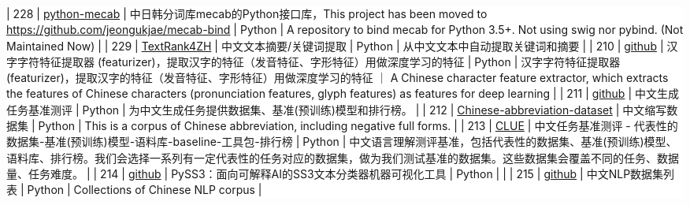 | 228  | [python-mecab](https://github.com/jeongukjae/python-mecab)                                                                                                                                                                                                      | 中日韩分词库mecab的Python接口库，This project has been moved to https://github.com/jeongukjae/mecab-bind                                                                    | Python          | A repository to bind mecab for Python 3.5+. Not using swig nor pybind. (Not Maintained Now)                                                                                                                                                                                                       |
| 229  | [TextRank4ZH](https://github.com/letiantian/TextRank4ZH)                                                                                                                                                                                                        | 中文文本摘要/关键词提取                                                                                                                                                     | Python          | 从中文文本中自动提取关键词和摘要                                                                                                                                                                                                                                                                                  |
| 210  | [github](https://github.com/howl-anderson/hanzi_char_featurizer)                                                                                                                                                                                                | 汉字字符特征提取器 (featurizer)，提取汉字的特征（发音特征、字形特征）用做深度学习的特征                                                                                                               | Python          | 汉字字符特征提取器 (featurizer)，提取汉字的特征（发音特征、字形特征）用做深度学习的特征 ｜ A Chinese character feature extractor, which extracts the features of Chinese characters (pronunciation features, glyph features) as features for deep learning                                                                              |
| 211  | [github](https://github.com/CLUEbenchmark/CLGE)                                                                                                                                                                                                                 | 中文生成任务基准测评                                                                                                                                                       | Python          | 为中文生成任务提供数据集、基准(预训练)模型和排行榜。                                                                                                                                                                                                                                                                       |
| 212  | [Chinese-abbreviation-dataset](https://github.com/zhangyics/Chinese-abbreviation-dataset)                                                                                                                                                                       | 中文缩写数据集                                                                                                                                                          | Python          | This is a corpus of Chinese abbreviation, including negative full forms.                                                                                                                                                                                                                          |
| 213  | [CLUE](https://github.com/CLUEbenchmark/CLUE)                                                                                                                                                                                                                   | 中文任务基准测评 - 代表性的数据集-基准(预训练)模型-语料库-baseline-工具包-排行榜                                                                                                                | Python          | 中文语言理解测评基准，包括代表性的数据集、基准(预训练)模型、语料库、排行榜。我们会选择一系列有一定代表性的任务对应的数据集，做为我们测试基准的数据集。这些数据集会覆盖不同的任务、数据量、任务难度。                                                                                                                                                                                               |
| 214  | [github](https://github.com/sergioburdisso/pyss3)                                                                                                                                                                                                               | PySS3：面向可解释AI的SS3文本分类器机器可视化工具                                                                                                                                    | Python          |                                                                                                                                                                                                                                                                                                   |
| 215  | [github](https://github.com/OYE93/Chinese-NLP-Corpus)                                                                                                                                                                                                           | 中文NLP数据集列表                                                                                                                                                       | Python          | Collections of Chinese NLP corpus                                                                                                                                                                                                                                                                 |